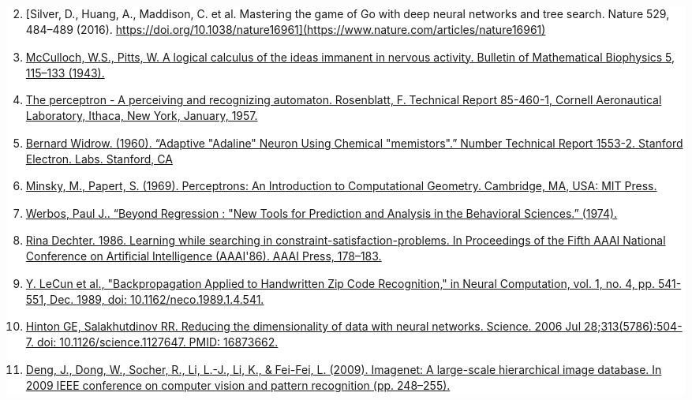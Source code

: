 <div id="alphago"></div>

2. [Silver, D., Huang, A., Maddison, C. et al. Mastering the game of Go with deep neural networks and tree search. Nature 529, 484–489 (2016). https://doi.org/10.1038/nature16961](https://www.nature.com/articles/nature16961)

<div id="McCullochetal"></div>

3. [McCulloch, W.S., Pitts, W. A logical calculus of the ideas immanent in nervous activity. Bulletin of Mathematical Biophysics 5, 115–133 (1943).](https://link.springer.com/article/10.1007/BF02478259)

<div id="perceptron"></div>

4. [The perceptron - A perceiving and recognizing automaton. Rosenblatt, F. Technical Report 85-460-1, Cornell Aeronautical Laboratory, Ithaca, New York, January, 1957.](https://bibbase.org/network/publication/rosenblatt-theperceptronaperceivingandrecognizingautomaton-1957)

<div id="adaline"></div>

5. [Bernard Widrow. (1960). “Adaptive "Adaline" Neuron Using Chemical "memistors".” Number Technical Report 1553-2. Stanford Electron. Labs. Stanford, CA](https://www-isl.stanford.edu/~widrow/papers/t1960anadaptive.pdf)

<div id="perceptronbook"></div>

6. [Minsky, M., Papert, S. (1969). Perceptrons: An Introduction to Computational Geometry. Cambridge, MA, USA: MIT Press.](https://www.amazon.com/Perceptrons-Introduction-Computational-Geometry-Expanded/dp/0262631113)

<div id="paul"></div>

7. [Werbos, Paul J.. “Beyond Regression : "New Tools for Prediction and Analysis in the Behavioral Sciences.” (1974).](https://books.google.com/books/about/Beyond_Regression.html?id=z81XmgEACAAJ)

<div id="rina"></div>

8. [Rina Dechter. 1986. Learning while searching in constraint-satisfaction-problems. In Proceedings of the Fifth AAAI National Conference on Artificial Intelligence (AAAI'86). AAAI Press, 178–183.](https://dl.acm.org/doi/abs/10.5555/2887770.2887799)

<div id="lenet"></div>

9. [Y. LeCun et al., "Backpropagation Applied to Handwritten Zip Code Recognition," in Neural Computation, vol. 1, no. 4, pp. 541-551, Dec. 1989, doi: 10.1162/neco.1989.1.4.541.](https://ieeexplore.ieee.org/document/6795724)

<div id="hinton"></div>

10. [Hinton GE, Salakhutdinov RR. Reducing the dimensionality of data with neural networks. Science. 2006 Jul 28;313(5786):504-7. doi: 10.1126/science.1127647. PMID: 16873662.](https://www.science.org/doi/10.1126/science.1127647)

<div id="imagenet"></div>

11. [Deng, J., Dong, W., Socher, R., Li, L.-J., Li, K., & Fei-Fei, L. (2009). Imagenet: A large-scale hierarchical image database. In 2009 IEEE conference on computer vision and pattern recognition (pp. 248–255).
](https://image-net.org/)
   
